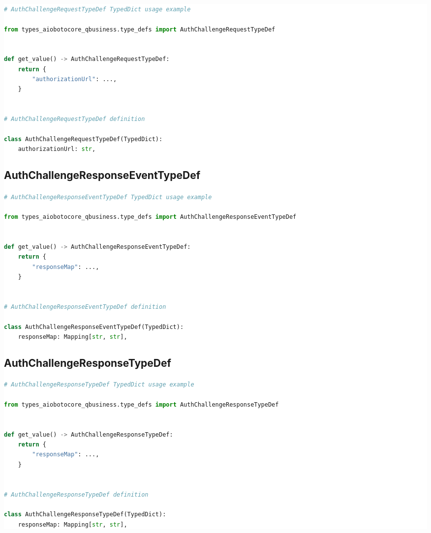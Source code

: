 ```python
# AuthChallengeRequestTypeDef TypedDict usage example

from types_aiobotocore_qbusiness.type_defs import AuthChallengeRequestTypeDef


def get_value() -> AuthChallengeRequestTypeDef:
    return {
        "authorizationUrl": ...,
    }


# AuthChallengeRequestTypeDef definition

class AuthChallengeRequestTypeDef(TypedDict):
    authorizationUrl: str,
```

## AuthChallengeResponseEventTypeDef

```python
# AuthChallengeResponseEventTypeDef TypedDict usage example

from types_aiobotocore_qbusiness.type_defs import AuthChallengeResponseEventTypeDef


def get_value() -> AuthChallengeResponseEventTypeDef:
    return {
        "responseMap": ...,
    }


# AuthChallengeResponseEventTypeDef definition

class AuthChallengeResponseEventTypeDef(TypedDict):
    responseMap: Mapping[str, str],
```

## AuthChallengeResponseTypeDef

```python
# AuthChallengeResponseTypeDef TypedDict usage example

from types_aiobotocore_qbusiness.type_defs import AuthChallengeResponseTypeDef


def get_value() -> AuthChallengeResponseTypeDef:
    return {
        "responseMap": ...,
    }


# AuthChallengeResponseTypeDef definition

class AuthChallengeResponseTypeDef(TypedDict):
    responseMap: Mapping[str, str],
```
